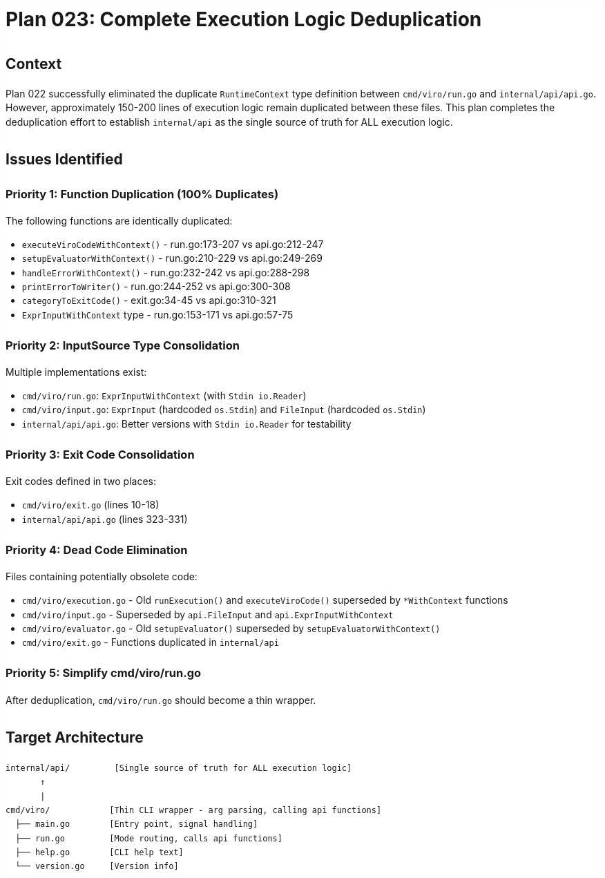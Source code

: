 # Plan 023: Complete Execution Logic Deduplication

## Context
Plan 022 successfully eliminated the duplicate `RuntimeContext` type definition between `cmd/viro/run.go` and `internal/api/api.go`. However, approximately 150-200 lines of execution logic remain duplicated between these files. This plan completes the deduplication effort to establish `internal/api` as the single source of truth for ALL execution logic.

## Issues Identified

### Priority 1: Function Duplication (100% Duplicates)
The following functions are identically duplicated:
- `executeViroCodeWithContext()` - run.go:173-207 vs api.go:212-247
- `setupEvaluatorWithContext()` - run.go:210-229 vs api.go:249-269
- `handleErrorWithContext()` - run.go:232-242 vs api.go:288-298
- `printErrorToWriter()` - run.go:244-252 vs api.go:300-308
- `categoryToExitCode()` - exit.go:34-45 vs api.go:310-321
- `ExprInputWithContext` type - run.go:153-171 vs api.go:57-75

### Priority 2: InputSource Type Consolidation
Multiple implementations exist:
- `cmd/viro/run.go`: `ExprInputWithContext` (with `Stdin io.Reader`)
- `cmd/viro/input.go`: `ExprInput` (hardcoded `os.Stdin`) and `FileInput` (hardcoded `os.Stdin`)
- `internal/api/api.go`: Better versions with `Stdin io.Reader` for testability

### Priority 3: Exit Code Consolidation
Exit codes defined in two places:
- `cmd/viro/exit.go` (lines 10-18)
- `internal/api/api.go` (lines 323-331)

### Priority 4: Dead Code Elimination
Files containing potentially obsolete code:
- `cmd/viro/execution.go` - Old `runExecution()` and `executeViroCode()` superseded by `*WithContext` functions
- `cmd/viro/input.go` - Superseded by `api.FileInput` and `api.ExprInputWithContext`
- `cmd/viro/evaluator.go` - Old `setupEvaluator()` superseded by `setupEvaluatorWithContext()`
- `cmd/viro/exit.go` - Functions duplicated in `internal/api`

### Priority 5: Simplify cmd/viro/run.go
After deduplication, `cmd/viro/run.go` should become a thin wrapper.

## Target Architecture
```
internal/api/         [Single source of truth for ALL execution logic]
       ↑
       |
cmd/viro/            [Thin CLI wrapper - arg parsing, calling api functions]
  ├── main.go        [Entry point, signal handling]
  ├── run.go         [Mode routing, calls api functions]
  ├── help.go        [CLI help text]
  └── version.go     [Version info]
```
